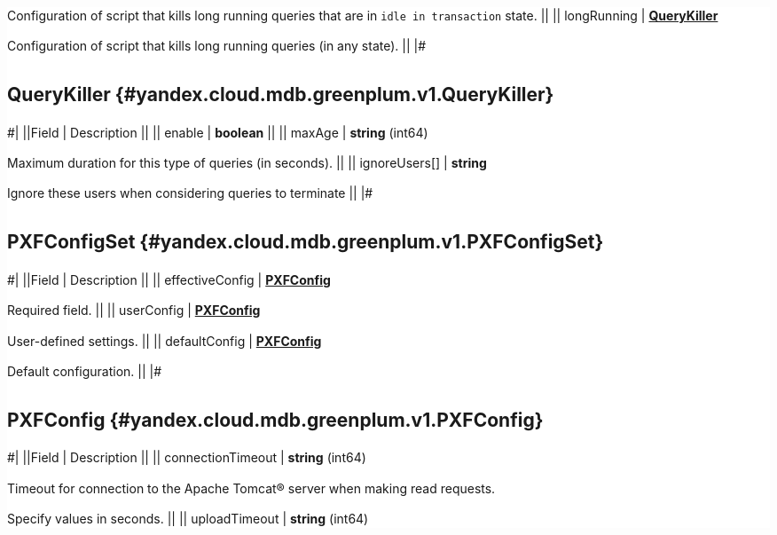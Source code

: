 Configuration of script that kills long running queries that are in `idle in transaction` state. ||
|| longRunning | **[QueryKiller](#yandex.cloud.mdb.greenplum.v1.QueryKiller)**

Configuration of script that kills long running queries (in any state). ||
|#

## QueryKiller {#yandex.cloud.mdb.greenplum.v1.QueryKiller}

#|
||Field | Description ||
|| enable | **boolean** ||
|| maxAge | **string** (int64)

Maximum duration for this type of queries (in seconds). ||
|| ignoreUsers[] | **string**

Ignore these users when considering queries to terminate ||
|#

## PXFConfigSet {#yandex.cloud.mdb.greenplum.v1.PXFConfigSet}

#|
||Field | Description ||
|| effectiveConfig | **[PXFConfig](#yandex.cloud.mdb.greenplum.v1.PXFConfig)**

Required field.  ||
|| userConfig | **[PXFConfig](#yandex.cloud.mdb.greenplum.v1.PXFConfig)**

User-defined settings. ||
|| defaultConfig | **[PXFConfig](#yandex.cloud.mdb.greenplum.v1.PXFConfig)**

Default configuration. ||
|#

## PXFConfig {#yandex.cloud.mdb.greenplum.v1.PXFConfig}

#|
||Field | Description ||
|| connectionTimeout | **string** (int64)

Timeout for connection to the Apache Tomcat® server when making read requests.

Specify values in seconds. ||
|| uploadTimeout | **string** (int64)
